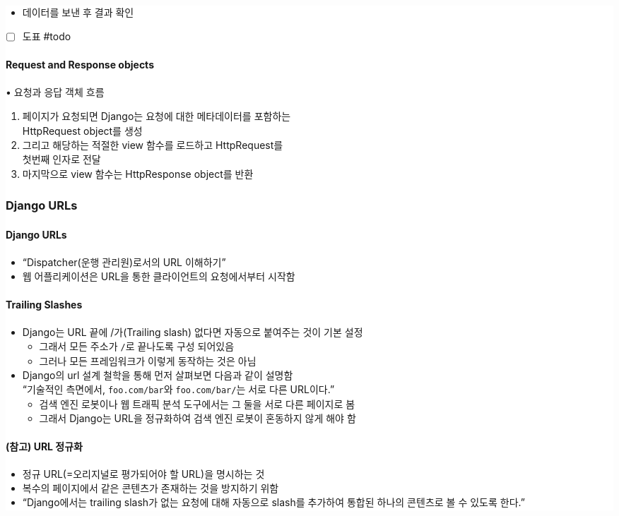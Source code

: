 - 데이터를 보낸 후 결과 확인
- [ ] 도표 #todo 

#### Request and Response objects
• 요청과 응답 객체 흐름
1. 페이지가 요청되면 Django는 요청에 대한 메타데이터를 포함하는 <br>HttpRequest object를 생성
2. 그리고 해당하는 적절한 view 함수를 로드하고 HttpRequest를 <br>첫번째 인자로 전달
3. 마지막으로 view 함수는 HttpResponse object를 반환


### Django URLs
#### Django URLs
- “Dispatcher(운행 관리원)로서의 URL 이해하기”
- 웹 어플리케이션은 URL을 통한 클라이언트의 요청에서부터 시작함

#### Trailing Slashes
- Django는 URL 끝에 /가(Trailing slash) 없다면 자동으로 붙여주는 것이 기본 설정
	- 그래서 모든 주소가 `/`로 끝나도록 구성 되어있음
	- 그러나 모든 프레임워크가 이렇게 동작하는 것은 아님
- Django의 url 설계 철학을 통해 먼저 살펴보면 다음과 같이 설명함 <br>“기술적인 측면에서, `foo.com/bar`와 `foo.com/bar/`는 서로 다른 URL이다.”
	- 검색 엔진 로봇이나 웹 트래픽 분석 도구에서는 그 둘을 서로 다른 페이지로 봄
	- 그래서 Django는 URL을 정규화하여 검색 엔진 로봇이 혼동하지 않게 해야 함

#### (참고) URL 정규화
- 정규 URL(=오리지널로 평가되어야 할 URL)을 명시하는 것
- 복수의 페이지에서 같은 콘텐츠가 존재하는 것을 방지하기 위함
- “Django에서는 trailing slash가 없는 요청에 대해 자동으로 slash를 추가하여 통합된 하나의 콘텐츠로 볼 수 있도록 한다.”
